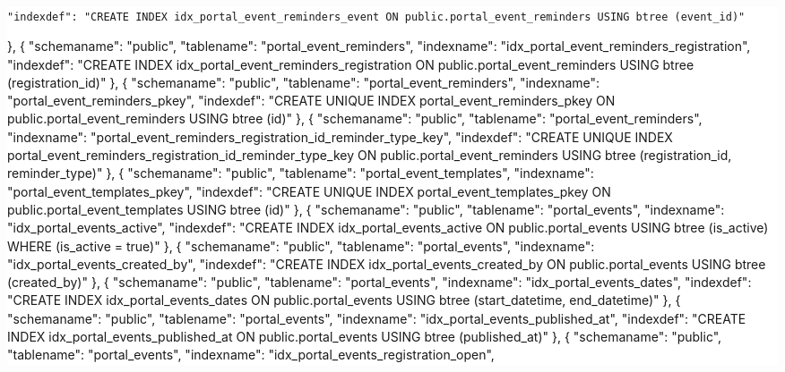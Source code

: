     "indexdef": "CREATE INDEX idx_portal_event_reminders_event ON public.portal_event_reminders USING btree (event_id)"
  },
  {
    "schemaname": "public",
    "tablename": "portal_event_reminders",
    "indexname": "idx_portal_event_reminders_registration",
    "indexdef": "CREATE INDEX idx_portal_event_reminders_registration ON public.portal_event_reminders USING btree (registration_id)"
  },
  {
    "schemaname": "public",
    "tablename": "portal_event_reminders",
    "indexname": "portal_event_reminders_pkey",
    "indexdef": "CREATE UNIQUE INDEX portal_event_reminders_pkey ON public.portal_event_reminders USING btree (id)"
  },
  {
    "schemaname": "public",
    "tablename": "portal_event_reminders",
    "indexname": "portal_event_reminders_registration_id_reminder_type_key",
    "indexdef": "CREATE UNIQUE INDEX portal_event_reminders_registration_id_reminder_type_key ON public.portal_event_reminders USING btree (registration_id, reminder_type)"
  },
  {
    "schemaname": "public",
    "tablename": "portal_event_templates",
    "indexname": "portal_event_templates_pkey",
    "indexdef": "CREATE UNIQUE INDEX portal_event_templates_pkey ON public.portal_event_templates USING btree (id)"
  },
  {
    "schemaname": "public",
    "tablename": "portal_events",
    "indexname": "idx_portal_events_active",
    "indexdef": "CREATE INDEX idx_portal_events_active ON public.portal_events USING btree (is_active) WHERE (is_active = true)"
  },
  {
    "schemaname": "public",
    "tablename": "portal_events",
    "indexname": "idx_portal_events_created_by",
    "indexdef": "CREATE INDEX idx_portal_events_created_by ON public.portal_events USING btree (created_by)"
  },
  {
    "schemaname": "public",
    "tablename": "portal_events",
    "indexname": "idx_portal_events_dates",
    "indexdef": "CREATE INDEX idx_portal_events_dates ON public.portal_events USING btree (start_datetime, end_datetime)"
  },
  {
    "schemaname": "public",
    "tablename": "portal_events",
    "indexname": "idx_portal_events_published_at",
    "indexdef": "CREATE INDEX idx_portal_events_published_at ON public.portal_events USING btree (published_at)"
  },
  {
    "schemaname": "public",
    "tablename": "portal_events",
    "indexname": "idx_portal_events_registration_open",